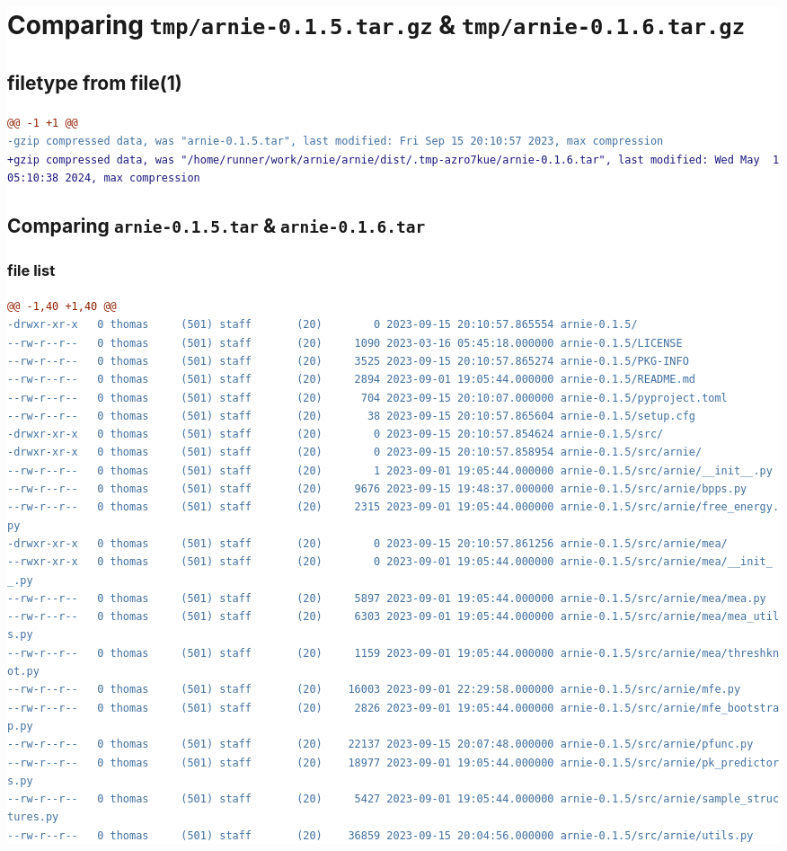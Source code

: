 # Comparing `tmp/arnie-0.1.5.tar.gz` & `tmp/arnie-0.1.6.tar.gz`

## filetype from file(1)

```diff
@@ -1 +1 @@
-gzip compressed data, was "arnie-0.1.5.tar", last modified: Fri Sep 15 20:10:57 2023, max compression
+gzip compressed data, was "/home/runner/work/arnie/arnie/dist/.tmp-azro7kue/arnie-0.1.6.tar", last modified: Wed May  1 05:10:38 2024, max compression
```

## Comparing `arnie-0.1.5.tar` & `arnie-0.1.6.tar`

### file list

```diff
@@ -1,40 +1,40 @@
-drwxr-xr-x   0 thomas     (501) staff       (20)        0 2023-09-15 20:10:57.865554 arnie-0.1.5/
--rw-r--r--   0 thomas     (501) staff       (20)     1090 2023-03-16 05:45:18.000000 arnie-0.1.5/LICENSE
--rw-r--r--   0 thomas     (501) staff       (20)     3525 2023-09-15 20:10:57.865274 arnie-0.1.5/PKG-INFO
--rw-r--r--   0 thomas     (501) staff       (20)     2894 2023-09-01 19:05:44.000000 arnie-0.1.5/README.md
--rw-r--r--   0 thomas     (501) staff       (20)      704 2023-09-15 20:10:07.000000 arnie-0.1.5/pyproject.toml
--rw-r--r--   0 thomas     (501) staff       (20)       38 2023-09-15 20:10:57.865604 arnie-0.1.5/setup.cfg
-drwxr-xr-x   0 thomas     (501) staff       (20)        0 2023-09-15 20:10:57.854624 arnie-0.1.5/src/
-drwxr-xr-x   0 thomas     (501) staff       (20)        0 2023-09-15 20:10:57.858954 arnie-0.1.5/src/arnie/
--rw-r--r--   0 thomas     (501) staff       (20)        1 2023-09-01 19:05:44.000000 arnie-0.1.5/src/arnie/__init__.py
--rw-r--r--   0 thomas     (501) staff       (20)     9676 2023-09-15 19:48:37.000000 arnie-0.1.5/src/arnie/bpps.py
--rw-r--r--   0 thomas     (501) staff       (20)     2315 2023-09-01 19:05:44.000000 arnie-0.1.5/src/arnie/free_energy.py
-drwxr-xr-x   0 thomas     (501) staff       (20)        0 2023-09-15 20:10:57.861256 arnie-0.1.5/src/arnie/mea/
--rwxr-xr-x   0 thomas     (501) staff       (20)        0 2023-09-01 19:05:44.000000 arnie-0.1.5/src/arnie/mea/__init__.py
--rw-r--r--   0 thomas     (501) staff       (20)     5897 2023-09-01 19:05:44.000000 arnie-0.1.5/src/arnie/mea/mea.py
--rw-r--r--   0 thomas     (501) staff       (20)     6303 2023-09-01 19:05:44.000000 arnie-0.1.5/src/arnie/mea/mea_utils.py
--rw-r--r--   0 thomas     (501) staff       (20)     1159 2023-09-01 19:05:44.000000 arnie-0.1.5/src/arnie/mea/threshknot.py
--rw-r--r--   0 thomas     (501) staff       (20)    16003 2023-09-01 22:29:58.000000 arnie-0.1.5/src/arnie/mfe.py
--rw-r--r--   0 thomas     (501) staff       (20)     2826 2023-09-01 19:05:44.000000 arnie-0.1.5/src/arnie/mfe_bootstrap.py
--rw-r--r--   0 thomas     (501) staff       (20)    22137 2023-09-15 20:07:48.000000 arnie-0.1.5/src/arnie/pfunc.py
--rw-r--r--   0 thomas     (501) staff       (20)    18977 2023-09-01 19:05:44.000000 arnie-0.1.5/src/arnie/pk_predictors.py
--rw-r--r--   0 thomas     (501) staff       (20)     5427 2023-09-01 19:05:44.000000 arnie-0.1.5/src/arnie/sample_structures.py
--rw-r--r--   0 thomas     (501) staff       (20)    36859 2023-09-15 20:04:56.000000 arnie-0.1.5/src/arnie/utils.py
```
